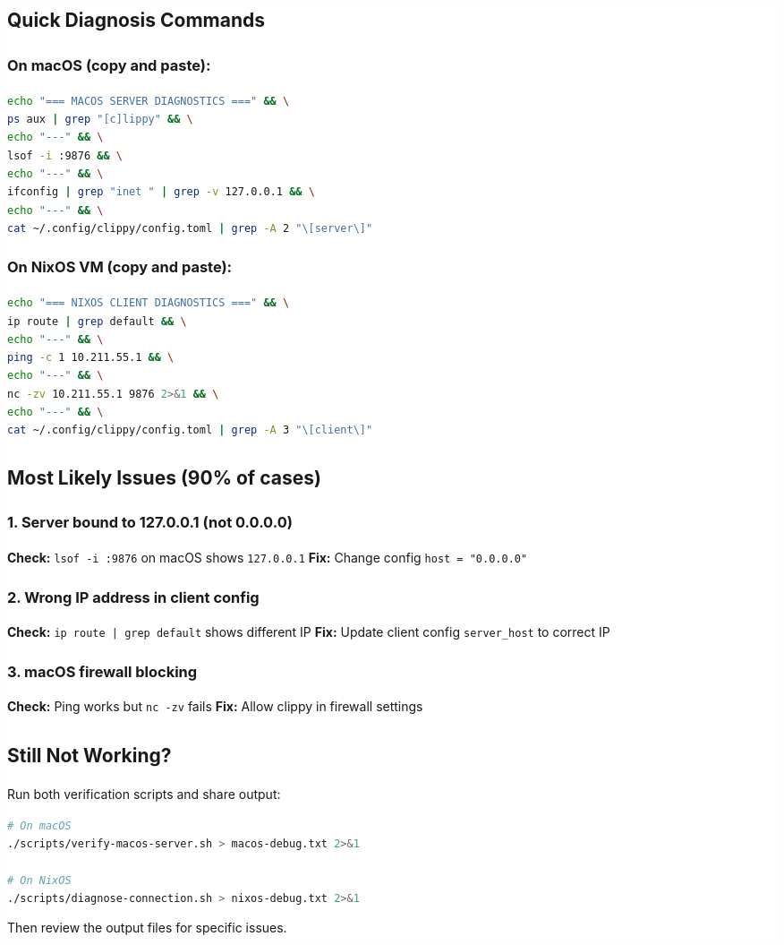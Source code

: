 ## Quick Diagnosis Commands

### On macOS (copy and paste):
```bash
echo "=== MACOS SERVER DIAGNOSTICS ===" && \
ps aux | grep "[c]lippy" && \
echo "---" && \
lsof -i :9876 && \
echo "---" && \
ifconfig | grep "inet " | grep -v 127.0.0.1 && \
echo "---" && \
cat ~/.config/clippy/config.toml | grep -A 2 "\[server\]"
```

### On NixOS VM (copy and paste):
```bash
echo "=== NIXOS CLIENT DIAGNOSTICS ===" && \
ip route | grep default && \
echo "---" && \
ping -c 1 10.211.55.1 && \
echo "---" && \
nc -zv 10.211.55.1 9876 2>&1 && \
echo "---" && \
cat ~/.config/clippy/config.toml | grep -A 3 "\[client\]"
```

## Most Likely Issues (90% of cases)

### 1. Server bound to 127.0.0.1 (not 0.0.0.0)
**Check:** `lsof -i :9876` on macOS shows `127.0.0.1`
**Fix:** Change config `host = "0.0.0.0"`

### 2. Wrong IP address in client config
**Check:** `ip route | grep default` shows different IP
**Fix:** Update client config `server_host` to correct IP

### 3. macOS firewall blocking
**Check:** Ping works but `nc -zv` fails
**Fix:** Allow clippy in firewall settings

## Still Not Working?

Run both verification scripts and share output:

```bash
# On macOS
./scripts/verify-macos-server.sh > macos-debug.txt 2>&1

# On NixOS
./scripts/diagnose-connection.sh > nixos-debug.txt 2>&1
```

Then review the output files for specific issues.
